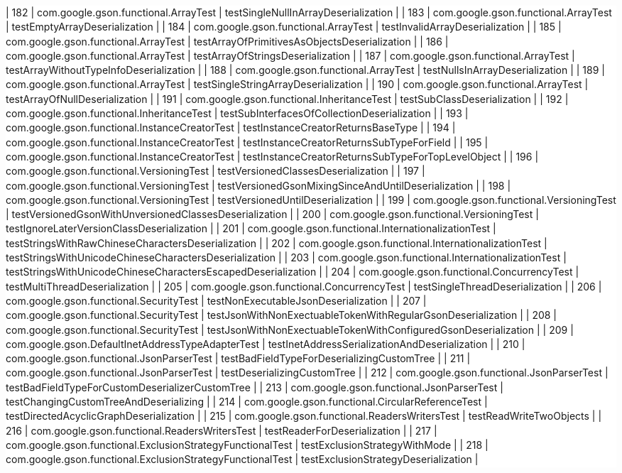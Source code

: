 | 182 | com.google.gson.functional.ArrayTest | testSingleNullInArrayDeserialization |
| 183 | com.google.gson.functional.ArrayTest | testEmptyArrayDeserialization |
| 184 | com.google.gson.functional.ArrayTest | testInvalidArrayDeserialization |
| 185 | com.google.gson.functional.ArrayTest | testArrayOfPrimitivesAsObjectsDeserialization |
| 186 | com.google.gson.functional.ArrayTest | testArrayOfStringsDeserialization |
| 187 | com.google.gson.functional.ArrayTest | testArrayWithoutTypeInfoDeserialization |
| 188 | com.google.gson.functional.ArrayTest | testNullsInArrayDeserialization |
| 189 | com.google.gson.functional.ArrayTest | testSingleStringArrayDeserialization |
| 190 | com.google.gson.functional.ArrayTest | testArrayOfNullDeserialization |
| 191 | com.google.gson.functional.InheritanceTest | testSubClassDeserialization |
| 192 | com.google.gson.functional.InheritanceTest | testSubInterfacesOfCollectionDeserialization |
| 193 | com.google.gson.functional.InstanceCreatorTest | testInstanceCreatorReturnsBaseType |
| 194 | com.google.gson.functional.InstanceCreatorTest | testInstanceCreatorReturnsSubTypeForField |
| 195 | com.google.gson.functional.InstanceCreatorTest | testInstanceCreatorReturnsSubTypeForTopLevelObject |
| 196 | com.google.gson.functional.VersioningTest | testVersionedClassesDeserialization |
| 197 | com.google.gson.functional.VersioningTest | testVersionedGsonMixingSinceAndUntilDeserialization |
| 198 | com.google.gson.functional.VersioningTest | testVersionedUntilDeserialization |
| 199 | com.google.gson.functional.VersioningTest | testVersionedGsonWithUnversionedClassesDeserialization |
| 200 | com.google.gson.functional.VersioningTest | testIgnoreLaterVersionClassDeserialization |
| 201 | com.google.gson.functional.InternationalizationTest | testStringsWithRawChineseCharactersDeserialization |
| 202 | com.google.gson.functional.InternationalizationTest | testStringsWithUnicodeChineseCharactersDeserialization |
| 203 | com.google.gson.functional.InternationalizationTest | testStringsWithUnicodeChineseCharactersEscapedDeserialization |
| 204 | com.google.gson.functional.ConcurrencyTest | testMultiThreadDeserialization |
| 205 | com.google.gson.functional.ConcurrencyTest | testSingleThreadDeserialization |
| 206 | com.google.gson.functional.SecurityTest | testNonExecutableJsonDeserialization |
| 207 | com.google.gson.functional.SecurityTest | testJsonWithNonExectuableTokenWithRegularGsonDeserialization |
| 208 | com.google.gson.functional.SecurityTest | testJsonWithNonExectuableTokenWithConfiguredGsonDeserialization |
| 209 | com.google.gson.DefaultInetAddressTypeAdapterTest | testInetAddressSerializationAndDeserialization |
| 210 | com.google.gson.functional.JsonParserTest | testBadFieldTypeForDeserializingCustomTree |
| 211 | com.google.gson.functional.JsonParserTest | testDeserializingCustomTree |
| 212 | com.google.gson.functional.JsonParserTest | testBadFieldTypeForCustomDeserializerCustomTree |
| 213 | com.google.gson.functional.JsonParserTest | testChangingCustomTreeAndDeserializing |
| 214 | com.google.gson.functional.CircularReferenceTest | testDirectedAcyclicGraphDeserialization |
| 215 | com.google.gson.functional.ReadersWritersTest | testReadWriteTwoObjects |
| 216 | com.google.gson.functional.ReadersWritersTest | testReaderForDeserialization |
| 217 | com.google.gson.functional.ExclusionStrategyFunctionalTest | testExclusionStrategyWithMode |
| 218 | com.google.gson.functional.ExclusionStrategyFunctionalTest | testExclusionStrategyDeserialization |